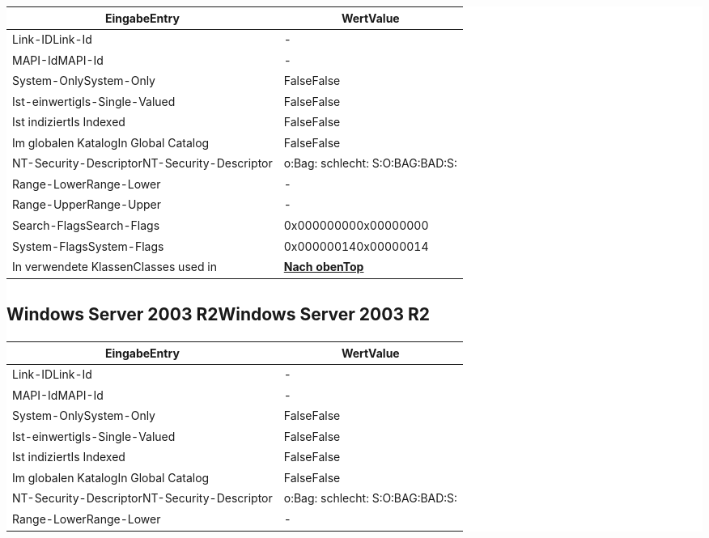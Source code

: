 

| <span data-ttu-id="7da6e-157">Eingabe</span><span class="sxs-lookup"><span data-stu-id="7da6e-157">Entry</span></span> | <span data-ttu-id="7da6e-158">Wert</span><span class="sxs-lookup"><span data-stu-id="7da6e-158">Value</span></span> |
|------------------------|---------------------------------|
| <span data-ttu-id="7da6e-159">Link-ID</span><span class="sxs-lookup"><span data-stu-id="7da6e-159">Link-Id</span></span>                | \-                              |
| <span data-ttu-id="7da6e-160">MAPI-Id</span><span class="sxs-lookup"><span data-stu-id="7da6e-160">MAPI-Id</span></span>                | \-                              |
| <span data-ttu-id="7da6e-161">System-Only</span><span class="sxs-lookup"><span data-stu-id="7da6e-161">System-Only</span></span>            | <span data-ttu-id="7da6e-162">False</span><span class="sxs-lookup"><span data-stu-id="7da6e-162">False</span></span>                           |
| <span data-ttu-id="7da6e-163">Ist-einwertig</span><span class="sxs-lookup"><span data-stu-id="7da6e-163">Is-Single-Valued</span></span>       | <span data-ttu-id="7da6e-164">False</span><span class="sxs-lookup"><span data-stu-id="7da6e-164">False</span></span>                           |
| <span data-ttu-id="7da6e-165">Ist indiziert</span><span class="sxs-lookup"><span data-stu-id="7da6e-165">Is Indexed</span></span>             | <span data-ttu-id="7da6e-166">False</span><span class="sxs-lookup"><span data-stu-id="7da6e-166">False</span></span>                           |
| <span data-ttu-id="7da6e-167">Im globalen Katalog</span><span class="sxs-lookup"><span data-stu-id="7da6e-167">In Global Catalog</span></span>      | <span data-ttu-id="7da6e-168">False</span><span class="sxs-lookup"><span data-stu-id="7da6e-168">False</span></span>                           |
| <span data-ttu-id="7da6e-169">NT-Security-Descriptor</span><span class="sxs-lookup"><span data-stu-id="7da6e-169">NT-Security-Descriptor</span></span> | <span data-ttu-id="7da6e-170">o:Bag: schlecht: S:</span><span class="sxs-lookup"><span data-stu-id="7da6e-170">O:BAG:BAD:S:</span></span>                    |
| <span data-ttu-id="7da6e-171">Range-Lower</span><span class="sxs-lookup"><span data-stu-id="7da6e-171">Range-Lower</span></span>            | \-                              |
| <span data-ttu-id="7da6e-172">Range-Upper</span><span class="sxs-lookup"><span data-stu-id="7da6e-172">Range-Upper</span></span>            | \-                              |
| <span data-ttu-id="7da6e-173">Search-Flags</span><span class="sxs-lookup"><span data-stu-id="7da6e-173">Search-Flags</span></span>           | <span data-ttu-id="7da6e-174">0x00000000</span><span class="sxs-lookup"><span data-stu-id="7da6e-174">0x00000000</span></span>                      |
| <span data-ttu-id="7da6e-175">System-Flags</span><span class="sxs-lookup"><span data-stu-id="7da6e-175">System-Flags</span></span>           | <span data-ttu-id="7da6e-176">0x00000014</span><span class="sxs-lookup"><span data-stu-id="7da6e-176">0x00000014</span></span>                      |
| <span data-ttu-id="7da6e-177">In verwendete Klassen</span><span class="sxs-lookup"><span data-stu-id="7da6e-177">Classes used in</span></span>        | [<span data-ttu-id="7da6e-178">**Nach oben**</span><span class="sxs-lookup"><span data-stu-id="7da6e-178">**Top**</span></span>](c-top.md)<br/> |



## <a name="windows-server-2003-r2"></a><span data-ttu-id="7da6e-179">Windows Server 2003 R2</span><span class="sxs-lookup"><span data-stu-id="7da6e-179">Windows Server 2003 R2</span></span>



| <span data-ttu-id="7da6e-180">Eingabe</span><span class="sxs-lookup"><span data-stu-id="7da6e-180">Entry</span></span> | <span data-ttu-id="7da6e-181">Wert</span><span class="sxs-lookup"><span data-stu-id="7da6e-181">Value</span></span> |
|------------------------|---------------------------------|
| <span data-ttu-id="7da6e-182">Link-ID</span><span class="sxs-lookup"><span data-stu-id="7da6e-182">Link-Id</span></span>                | \-                              |
| <span data-ttu-id="7da6e-183">MAPI-Id</span><span class="sxs-lookup"><span data-stu-id="7da6e-183">MAPI-Id</span></span>                | \-                              |
| <span data-ttu-id="7da6e-184">System-Only</span><span class="sxs-lookup"><span data-stu-id="7da6e-184">System-Only</span></span>            | <span data-ttu-id="7da6e-185">False</span><span class="sxs-lookup"><span data-stu-id="7da6e-185">False</span></span>                           |
| <span data-ttu-id="7da6e-186">Ist-einwertig</span><span class="sxs-lookup"><span data-stu-id="7da6e-186">Is-Single-Valued</span></span>       | <span data-ttu-id="7da6e-187">False</span><span class="sxs-lookup"><span data-stu-id="7da6e-187">False</span></span>                           |
| <span data-ttu-id="7da6e-188">Ist indiziert</span><span class="sxs-lookup"><span data-stu-id="7da6e-188">Is Indexed</span></span>             | <span data-ttu-id="7da6e-189">False</span><span class="sxs-lookup"><span data-stu-id="7da6e-189">False</span></span>                           |
| <span data-ttu-id="7da6e-190">Im globalen Katalog</span><span class="sxs-lookup"><span data-stu-id="7da6e-190">In Global Catalog</span></span>      | <span data-ttu-id="7da6e-191">False</span><span class="sxs-lookup"><span data-stu-id="7da6e-191">False</span></span>                           |
| <span data-ttu-id="7da6e-192">NT-Security-Descriptor</span><span class="sxs-lookup"><span data-stu-id="7da6e-192">NT-Security-Descriptor</span></span> | <span data-ttu-id="7da6e-193">o:Bag: schlecht: S:</span><span class="sxs-lookup"><span data-stu-id="7da6e-193">O:BAG:BAD:S:</span></span>                    |
| <span data-ttu-id="7da6e-194">Range-Lower</span><span class="sxs-lookup"><span data-stu-id="7da6e-194">Range-Lower</span></span>            | \-                              |